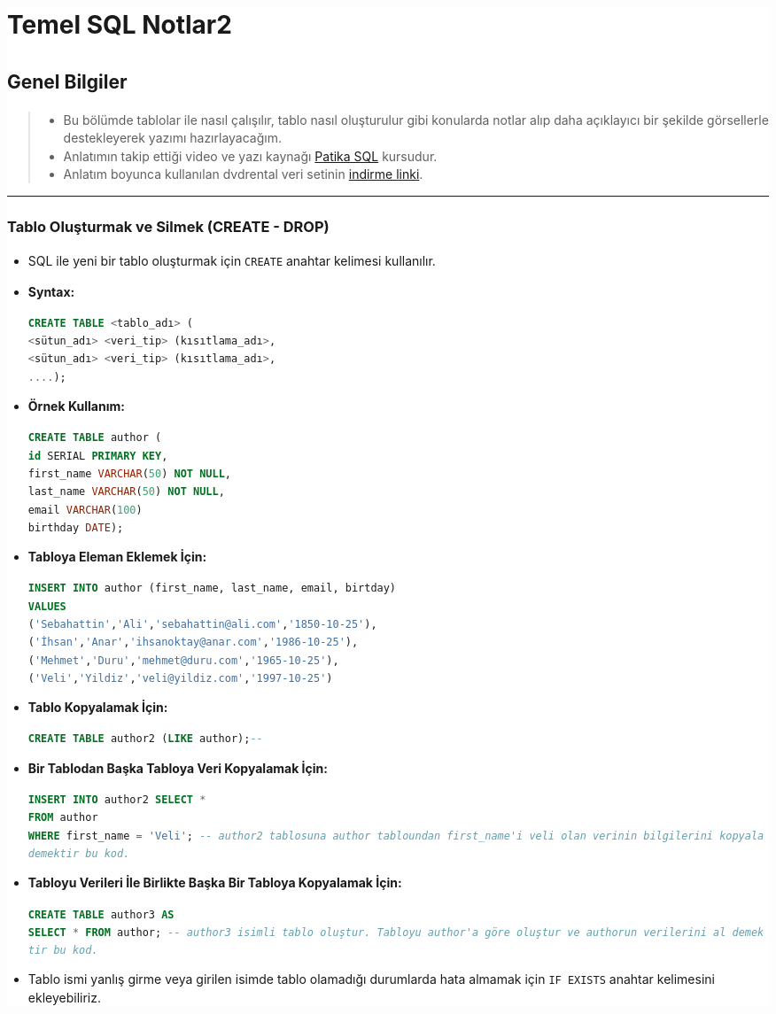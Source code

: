 # Temel SQL Notlar2

## Genel Bilgiler
> * Bu bölümde tablolar ile nasıl çalışılır, tablo nasıl oluşturulur gibi konularda notlar alıp daha açıklayıcı bir şekilde görsellerle destekleyerek yazımı hazırlayacağım. 
> * Anlatımın takip ettiği video ve yazı kaynağı [Patika SQL](https://app.patika.dev/courses/sql) kursudur.
> * Anlatım boyunca kullanılan dvdrental veri setinin [indirme linki](https://www.postgresqltutorial.com/wp-content/uploads/2019/05/dvdrental.zip).
---
### Tablo Oluşturmak ve Silmek (CREATE - DROP)
- SQL ile yeni bir tablo oluşturmak için `CREATE` anahtar kelimesi kullanılır.
- **Syntax:**
    ``` SQL
    CREATE TABLE <tablo_adı> (
    <sütun_adı> <veri_tip> (kısıtlama_adı>,
    <sütun_adı> <veri_tip> (kısıtlama_adı>,
   ....);
   ```
- **Örnek Kullanım:**
    ``` SQL
    CREATE TABLE author (
  id SERIAL PRIMARY KEY,
  first_name VARCHAR(50) NOT NULL,
  last_name VARCHAR(50) NOT NULL,
  email VARCHAR(100)
  birthday DATE);
   ```

- **Tabloya Eleman Eklemek İçin:**
    ``` SQL
    INSERT INTO author (first_name, last_name, email, birtday)
    VALUES 
	('Sebahattin','Ali','sebahattin@ali.com','1850-10-25'),
	('İhsan','Anar','ihsanoktay@anar.com','1986-10-25'),
	('Mehmet','Duru','mehmet@duru.com','1965-10-25'),
	('Veli','Yildiz','veli@yildiz.com','1997-10-25')
   ```

- **Tablo Kopyalamak İçin:**
    ``` SQL
    CREATE TABLE author2 (LIKE author);--  
   ```

- **Bir Tablodan Başka Tabloya Veri Kopyalamak İçin:**
    ``` SQL
    INSERT INTO author2 SELECT *
    FROM author
    WHERE first_name = 'Veli'; -- author2 tablosuna author tabloundan first_name'i veli olan verinin bilgilerini kopyala demektir bu kod.
   ``` 

- **Tabloyu Verileri İle Birlikte Başka Bir Tabloya Kopyalamak İçin:**
    ``` SQL
    CREATE TABLE author3 AS
    SELECT * FROM author; -- author3 isimli tablo oluştur. Tabloyu author'a göre oluştur ve authorun verilerini al demektir bu kod.
   ```
- Tablo ismi yanlış girme veya girilen isimde tablo olamadığı durumlarda hata almamak için `IF EXISTS` anahtar kelimesini ekleyebiliriz.
